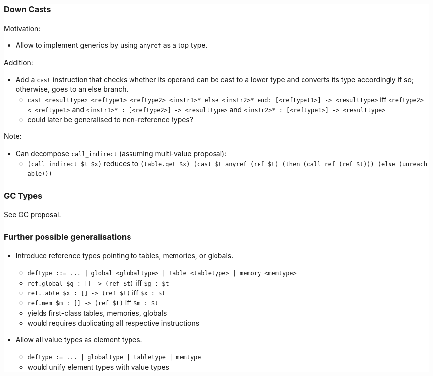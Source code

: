 
### Down Casts

Motivation:

* Allow to implement generics by using `anyref` as a top type.

Addition:

* Add a `cast` instruction that checks whether its operand can be cast to a lower type and converts its type accordingly if so; otherwise, goes to an else branch.
  - `cast <resulttype> <reftype1> <reftype2> <instr1>* else <instr2>* end: [<reftypet1>] -> <resulttype>` iff `<reftype2> < <reftype1>` and `<instr1>* : [<reftype2>] -> <resulttype>` and `<instr2>* : [<reftype1>] -> <resulttype>`
  - could later be generalised to non-reference types?

Note:

* Can decompose `call_indirect` (assuming multi-value proposal):
  - `(call_indirect $t $x)` reduces to `(table.get $x) (cast $t anyref (ref $t) (then (call_ref (ref $t))) (else (unreachable)))`


### GC Types

See [GC proposal](https://github.com/WebAssembly/gc/blob/master/proposals/GC.md).


### Further possible generalisations

* Introduce reference types pointing to tables, memories, or globals.
  - `deftype ::= ... | global <globaltype> | table <tabletype> | memory <memtype>`
  - `ref.global $g : [] -> (ref $t)` iff `$g : $t`
  - `ref.table $x : [] -> (ref $t)` iff `$x : $t`
  - `ref.mem $m : [] -> (ref $t)` iff `$m : $t`
  - yields first-class tables, memories, globals
  - would requires duplicating all respective instructions

* Allow all value types as element types.
  - `deftype := ... | globaltype | tabletype | memtype`
  - would unify element types with value types
